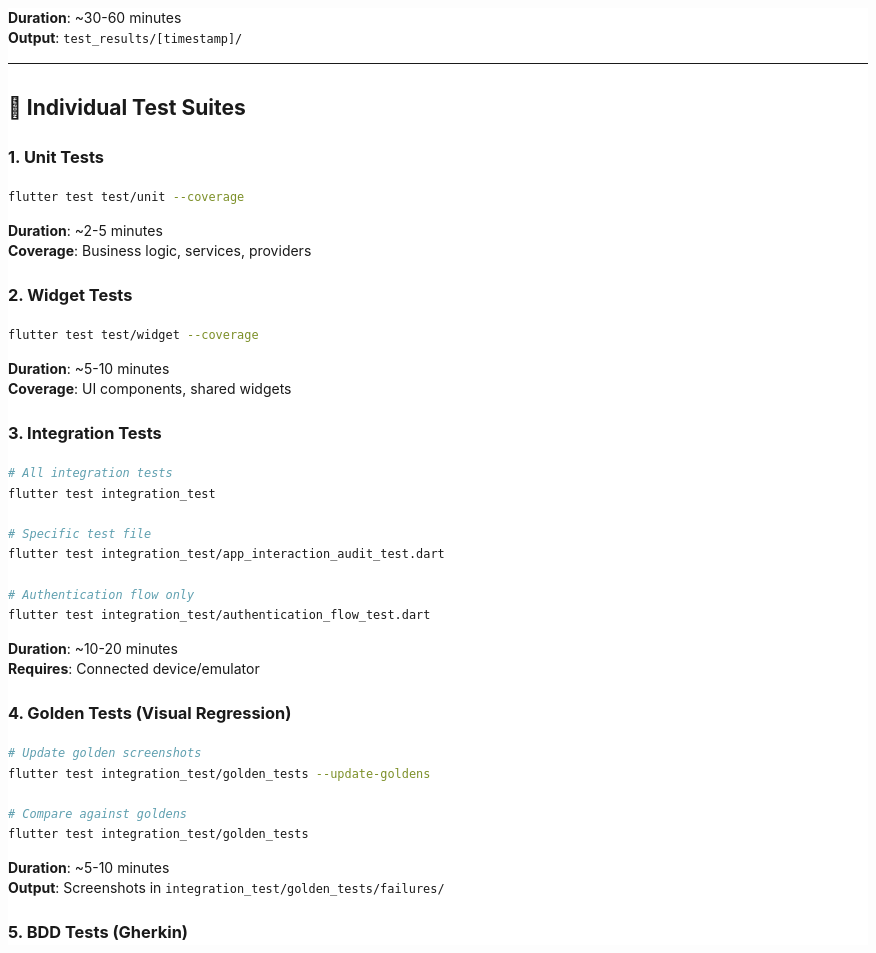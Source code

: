 **Duration**: ~30-60 minutes  
**Output**: `test_results/[timestamp]/`

---

## 🧪 Individual Test Suites

### 1. Unit Tests

```bash
flutter test test/unit --coverage
```

**Duration**: ~2-5 minutes  
**Coverage**: Business logic, services, providers

### 2. Widget Tests

```bash
flutter test test/widget --coverage
```

**Duration**: ~5-10 minutes  
**Coverage**: UI components, shared widgets

### 3. Integration Tests

```bash
# All integration tests
flutter test integration_test

# Specific test file
flutter test integration_test/app_interaction_audit_test.dart

# Authentication flow only
flutter test integration_test/authentication_flow_test.dart
```

**Duration**: ~10-20 minutes  
**Requires**: Connected device/emulator

### 4. Golden Tests (Visual Regression)

```bash
# Update golden screenshots
flutter test integration_test/golden_tests --update-goldens

# Compare against goldens
flutter test integration_test/golden_tests
```

**Duration**: ~5-10 minutes  
**Output**: Screenshots in `integration_test/golden_tests/failures/`

### 5. BDD Tests (Gherkin)
